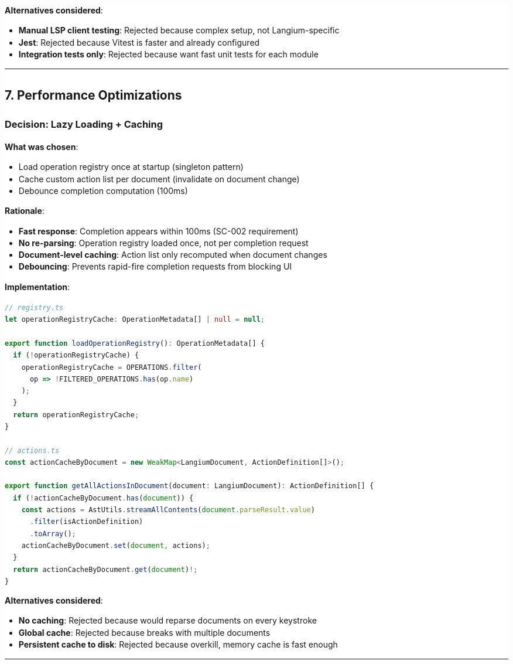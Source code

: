 **Alternatives considered**:
- **Manual LSP client testing**: Rejected because complex setup, not Langium-specific
- **Jest**: Rejected because Vitest is faster and already configured
- **Integration tests only**: Rejected because want fast unit tests for each module

---

## 7. Performance Optimizations

### Decision: Lazy Loading + Caching

**What was chosen**:
- Load operation registry once at startup (singleton pattern)
- Cache custom action list per document (invalidate on document change)
- Debounce completion computation (100ms)

**Rationale**:
- **Fast response**: Completion appears within 100ms (SC-002 requirement)
- **No re-parsing**: Operation registry loaded once, not per completion request
- **Document-level caching**: Action list only recomputed when document changes
- **Debouncing**: Prevents rapid-fire completion requests from blocking UI

**Implementation**:
```typescript
// registry.ts
let operationRegistryCache: OperationMetadata[] | null = null;

export function loadOperationRegistry(): OperationMetadata[] {
  if (!operationRegistryCache) {
    operationRegistryCache = OPERATIONS.filter(
      op => !FILTERED_OPERATIONS.has(op.name)
    );
  }
  return operationRegistryCache;
}

// actions.ts
const actionCacheByDocument = new WeakMap<LangiumDocument, ActionDefinition[]>();

export function getAllActionsInDocument(document: LangiumDocument): ActionDefinition[] {
  if (!actionCacheByDocument.has(document)) {
    const actions = AstUtils.streamAllContents(document.parseResult.value)
      .filter(isActionDefinition)
      .toArray();
    actionCacheByDocument.set(document, actions);
  }
  return actionCacheByDocument.get(document)!;
}
```

**Alternatives considered**:
- **No caching**: Rejected because would reparse documents on every keystroke
- **Global cache**: Rejected because breaks with multiple documents
- **Persistent cache to disk**: Rejected because overkill, memory cache is fast enough

---